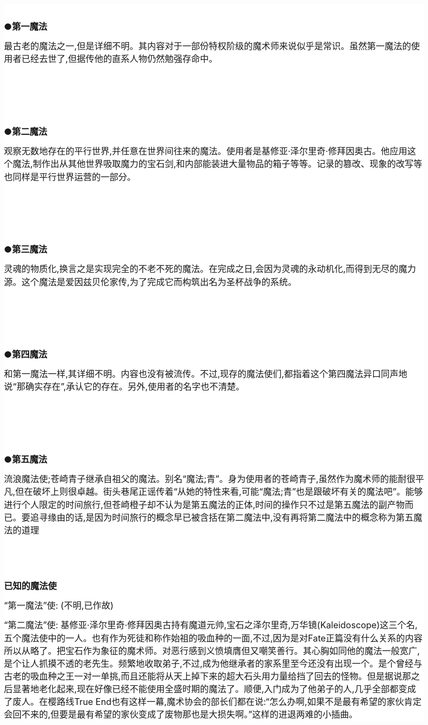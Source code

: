 &nbsp;

<span style="font-size: 18px;"><strong>●第一魔法</strong></span>

<span style="font-size: 18px;">最古老的魔法之一,但是详细不明。其内容对于一部份特权阶级的魔术师来说似乎是常识。虽然第一魔法的使用者已经去世了,但据传他的直系人物仍然勉强存命中。</span>

<span style="font-size: 18px;">    </span>

&nbsp;

&nbsp;

<span style="font-size: 18px;"><strong>●第二魔法</strong></span>

<span style="font-size: 18px;">观察无数地存在的平行世界,并任意在世界间往来的魔法。使用者是基修亚·泽尔里奇·修拜因奥古。他应用这个魔法,制作出从其他世界吸取魔力的宝石剑,和内部能装进大量物品的箱子等等。记录的篡改、现象的改写等也同样是平行世界运营的一部分。</span>

<span style="font-size: 18px;">    </span>

&nbsp;

&nbsp;

<span style="font-size: 18px;"><strong>●第三魔法</strong></span>

<span style="font-size: 18px;">灵魂的物质化,换言之是实现完全的不老不死的魔法。在完成之日,会因为灵魂的永动机化,而得到无尽的魔力源。这个魔法是爱因兹贝伦家传,为了完成它而构筑出名为圣杯战争的系统。</span>

<span style="font-size: 18px;">    </span>

&nbsp;

&nbsp;

<span style="font-size: 18px;"><strong>●第四魔法</strong></span>

<span style="font-size: 18px;">和第一魔法一样,其详细不明。内容也没有被流传。不过,现存的魔法使们,都指着这个第四魔法异口同声地说“那确实存在”,承认它的存在。另外,使用者的名字也不清楚。</span>

<span style="font-size: 18px;">    </span>

&nbsp;

&nbsp;

<span style="font-size: 18px;"><strong>●第五魔法</strong></span>

<span style="font-size: 18px;">流浪魔法使;苍崎青子继承自祖父的魔法。别名“魔法;青”。身为使用者的苍崎青子,虽然作为魔术师的能耐很平凡,但在破坏上则很卓越。街头巷尾正谣传着“从她的特性来看,可能“魔法;青”也是跟破坏有关的魔法吧”。能够进行个人限定的时间旅行,但苍崎橙子却不认为是第五魔法的正体,时间的操作只不过是第五魔法的副产物而已。要追寻缘由的话,是因为时间旅行的概念早已被含括在第二魔法中,没有再将第二魔法中的概念称为第五魔法的道理</span>

<span style="font-size: 18px;">    </span>

&nbsp;

<span style="font-size: 18px;"><strong>已知的魔法使</strong></span>

<span style="font-size: 18px;">“第一魔法”使: (不明,已作故)</span>

<span style="font-size: 18px;">“第二魔法”使: 基修亚·泽尔里奇·修拜因奥古持有魔道元帅,宝石之泽尔里奇,万华镜(Kaleidoscope)这三个名,五个魔法使中的一人。也有作为死徒和称作始祖的吸血种的一面,不过,因为是对Fate正篇没有什么关系的内容所以从略了。把宝石作为象征的魔术师。对恶行感到义愤填膺但又嘲笑善行。其心胸如同他的魔法一般宽广,是个让人抓摸不透的老先生。频繁地收取弟子,不过,成为他继承者的家系里至今还没有出现一个。是个曾经与古老的吸血种之王一对一单挑,而且还能将从天上掉下来的超大石头用力量给挡了回去的怪物。但是据说那之后显著地老化起来,现在好像已经不能使用全盛时期的魔法了。顺便,入门成为了他弟子的人,几乎全部都变成了废人。在樱路线True End也有这样一幕,魔术协会的部长们都在说:“怎么办啊,如果不是最有希望的家伙肯定会回不来的,但要是最有希望的家伙变成了废物那也是大损失啊。”这样的进退两难的小插曲。</span>
